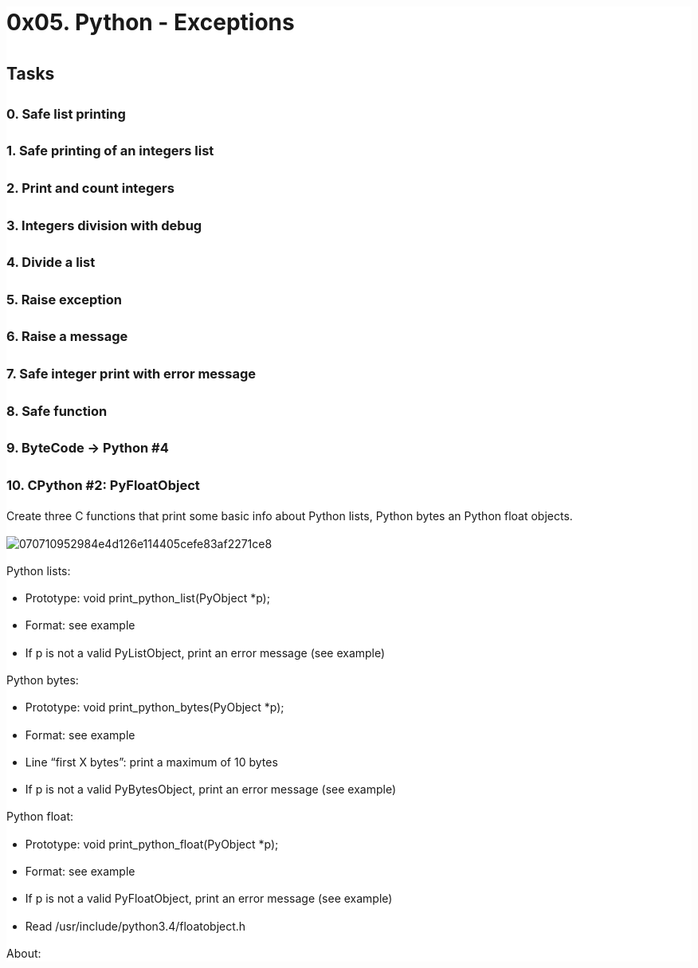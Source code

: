 # 0x05. Python - Exceptions

## Tasks
### 0. Safe list printing
### 1. Safe printing of an integers list
### 2. Print and count integers
### 3. Integers division with debug
### 4. Divide a list
### 5. Raise exception
### 6. Raise a message
### 7. Safe integer print with error message
### 8. Safe function
### 9. ByteCode -> Python #4
### 10. CPython #2: PyFloatObject
  Create three C functions that print some basic info about Python lists, Python bytes an Python float objects.
  
  ![070710952984e4d126e114405cefe83af2271ce8](https://user-images.githubusercontent.com/81980032/195015532-4f4cc920-0340-4813-a3c1-1fd5f0e13d41.gif)
  
  Python lists:

  - Prototype: void print_python_list(PyObject *p);
  
  - Format: see example
  
  - If p is not a valid PyListObject, print an error message (see example)
  
  Python bytes:

  - Prototype: void print_python_bytes(PyObject *p);
  
  - Format: see example
  
  - Line “first X bytes”: print a maximum of 10 bytes
  
  - If p is not a valid PyBytesObject, print an error message (see example)
  
  Python float:

  - Prototype: void print_python_float(PyObject *p);
  
  - Format: see example
  
  - If p is not a valid PyFloatObject, print an error message (see example)
  - Read /usr/include/python3.4/floatobject.h
  
  About:

